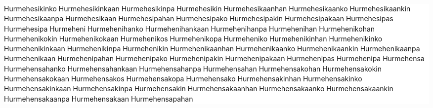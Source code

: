 Hurmehesikinko
Hurmehesikinkaan
Hurmehesikinpa
Hurmehesikin
Hurmehesikaanhan
Hurmehesikaanko
Hurmehesikaankin
Hurmehesikaanpa
Hurmehesikaan
Hurmehesipahan
Hurmehesipako
Hurmehesipakin
Hurmehesipakaan
Hurmehesipas
Hurmehesipa
Hurmeheni
Hurmehenihanko
Hurmehenihankaan
Hurmehenihanpa
Hurmehenihan
Hurmehenikohan
Hurmehenikokin
Hurmehenikokaan
Hurmehenikos
Hurmehenikopa
Hurmeheniko
Hurmehenikinhan
Hurmehenikinko
Hurmehenikinkaan
Hurmehenikinpa
Hurmehenikin
Hurmehenikaanhan
Hurmehenikaanko
Hurmehenikaankin
Hurmehenikaanpa
Hurmehenikaan
Hurmehenipahan
Hurmehenipako
Hurmehenipakin
Hurmehenipakaan
Hurmehenipas
Hurmehenipa
Hurmehensa
Hurmehensahanko
Hurmehensahankaan
Hurmehensahanpa
Hurmehensahan
Hurmehensakohan
Hurmehensakokin
Hurmehensakokaan
Hurmehensakos
Hurmehensakopa
Hurmehensako
Hurmehensakinhan
Hurmehensakinko
Hurmehensakinkaan
Hurmehensakinpa
Hurmehensakin
Hurmehensakaanhan
Hurmehensakaanko
Hurmehensakaankin
Hurmehensakaanpa
Hurmehensakaan
Hurmehensapahan